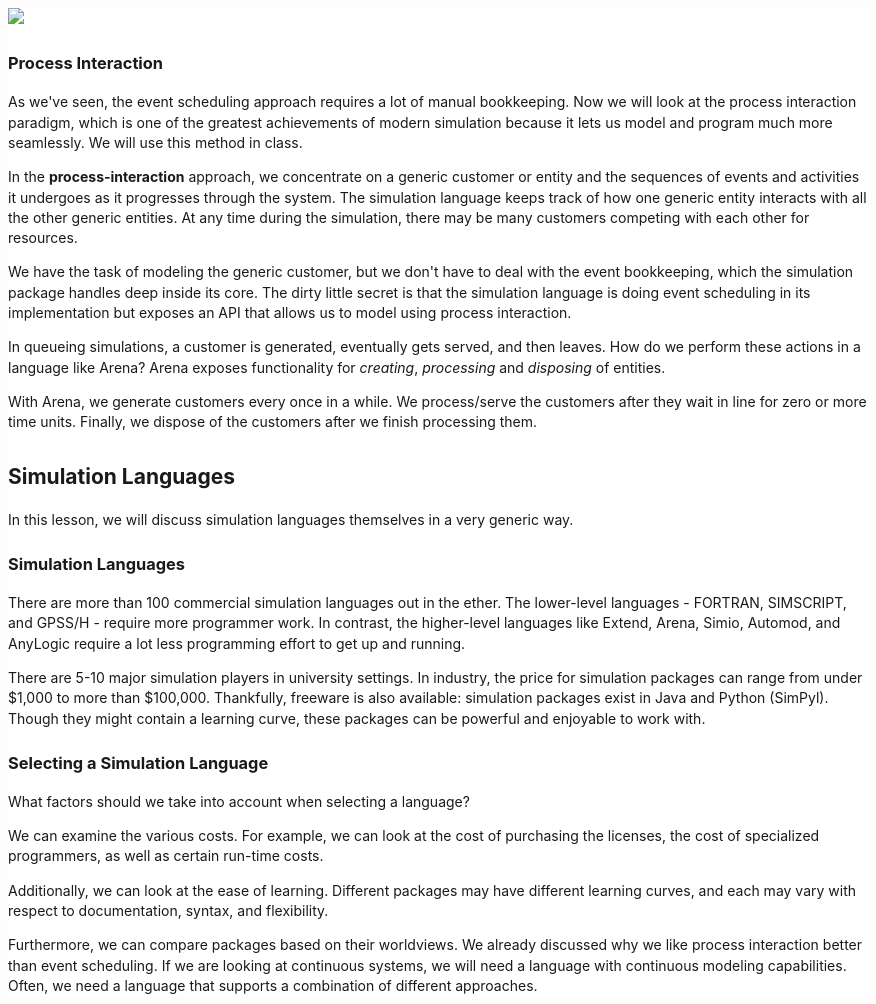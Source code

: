 ![](https://assets.omscs.io/notes/2020-09-19-13-26-43.png)

### Process Interaction

As we've seen, the event scheduling approach requires a lot of manual bookkeeping. Now we will look at the process interaction paradigm, which is one of the greatest achievements of modern simulation because it lets us model and program much more seamlessly. We will use this method in class.

In the **process-interaction** approach, we concentrate on a generic customer or entity and the sequences of events and activities it undergoes as it progresses through the system. The simulation language keeps track of how one generic entity interacts with all the other generic entities. At any time during the simulation, there may be many customers competing with each other for resources. 

We have the task of modeling the generic customer, but we don't have to deal with the event bookkeeping, which the simulation package handles deep inside its core. The dirty little secret is that the simulation language is doing event scheduling in its implementation but exposes an API that allows us to model using process interaction.

In queueing simulations, a customer is generated, eventually gets served, and then leaves. How do we perform these actions in a language like Arena? Arena exposes functionality for *creating*, *processing* and *disposing* of entities.

With Arena, we generate customers every once in a while. We process/serve the customers after they wait in line for zero or more time units. Finally, we dispose of the customers after we finish processing them.

## Simulation Languages

In this lesson, we will discuss simulation languages themselves in a very generic way.

### Simulation Languages

There are more than 100 commercial simulation languages out in the ether. The lower-level languages - FORTRAN, SIMSCRIPT, and GPSS/H - require more programmer work. In contrast, the higher-level languages like Extend, Arena, Simio, Automod, and AnyLogic require a lot less programming effort to get up and running.

There are 5-10 major simulation players in university settings. In industry, the price for simulation packages can range from under $1,000 to more than $100,000. Thankfully, freeware is also available: simulation packages exist in Java and Python (SimPyl). Though they might contain a learning curve, these packages can be powerful and enjoyable to work with.

### Selecting a Simulation Language

What factors should we take into account when selecting a language? 

We can examine the various costs. For example, we can look at the cost of purchasing the licenses, the cost of specialized programmers, as well as certain run-time costs. 

Additionally, we can look at the ease of learning. Different packages may have different learning curves, and each may vary with respect to documentation, syntax, and flexibility.

Furthermore, we can compare packages based on their worldviews. We already discussed why we like process interaction better than event scheduling. If we are looking at continuous systems, we will need a language with continuous modeling capabilities. Often, we need a language that supports a combination of different approaches.
